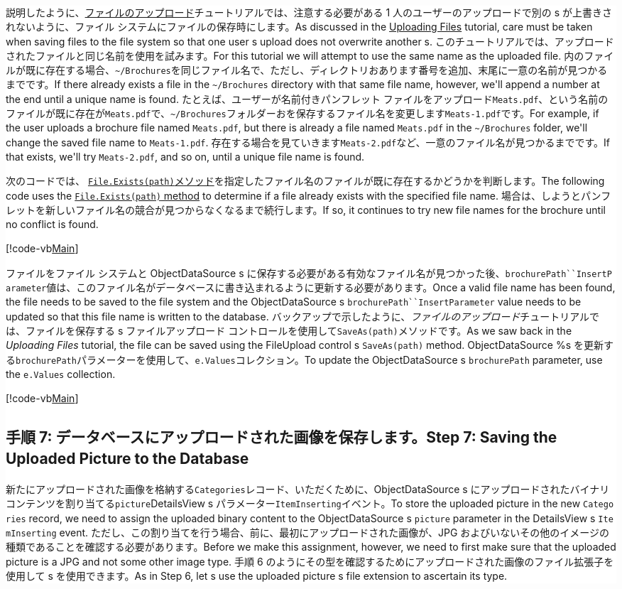 
<span data-ttu-id="d2297-247">説明したように、[ファイルのアップロード](uploading-files-vb.md)チュートリアルでは、注意する必要がある 1 人のユーザーのアップロードで別の s が上書きされないように、ファイル システムにファイルの保存時にします。</span><span class="sxs-lookup"><span data-stu-id="d2297-247">As discussed in the [Uploading Files](uploading-files-vb.md) tutorial, care must be taken when saving files to the file system so that one user s upload does not overwrite another s.</span></span> <span data-ttu-id="d2297-248">このチュートリアルでは、アップロードされたファイルと同じ名前を使用を試みます。</span><span class="sxs-lookup"><span data-stu-id="d2297-248">For this tutorial we will attempt to use the same name as the uploaded file.</span></span> <span data-ttu-id="d2297-249">内のファイルが既に存在する場合、`~/Brochures`を同じファイル名で、ただし、ディレクトリおあります番号を追加、末尾に一意の名前が見つかるまでです。</span><span class="sxs-lookup"><span data-stu-id="d2297-249">If there already exists a file in the `~/Brochures` directory with that same file name, however, we'll append a number at the end until a unique name is found.</span></span> <span data-ttu-id="d2297-250">たとえば、ユーザーが名前付きパンフレット ファイルをアップロード`Meats.pdf`、という名前のファイルが既に存在が`Meats.pdf`で、`~/Brochures`フォルダーおを保存するファイル名を変更します`Meats-1.pdf`です。</span><span class="sxs-lookup"><span data-stu-id="d2297-250">For example, if the user uploads a brochure file named `Meats.pdf`, but there is already a file named `Meats.pdf` in the `~/Brochures` folder, we'll change the saved file name to `Meats-1.pdf`.</span></span> <span data-ttu-id="d2297-251">存在する場合を見ていきます`Meats-2.pdf`など、一意のファイル名が見つかるまでです。</span><span class="sxs-lookup"><span data-stu-id="d2297-251">If that exists, we'll try `Meats-2.pdf`, and so on, until a unique file name is found.</span></span>

<span data-ttu-id="d2297-252">次のコードでは、 [ `File.Exists(path)`メソッド](https://msdn.microsoft.com/library/system.io.file.exists.aspx)を指定したファイル名のファイルが既に存在するかどうかを判断します。</span><span class="sxs-lookup"><span data-stu-id="d2297-252">The following code uses the [`File.Exists(path)` method](https://msdn.microsoft.com/library/system.io.file.exists.aspx) to determine if a file already exists with the specified file name.</span></span> <span data-ttu-id="d2297-253">場合は、しようとパンフレットを新しいファイル名の競合が見つからなくなるまで続行します。</span><span class="sxs-lookup"><span data-stu-id="d2297-253">If so, it continues to try new file names for the brochure until no conflict is found.</span></span>


[!code-vb[Main](including-a-file-upload-option-when-adding-a-new-record-vb/samples/sample7.vb)]

<span data-ttu-id="d2297-254">ファイルをファイル システムと ObjectDataSource s に保存する必要がある有効なファイル名が見つかった後、`brochurePath``InsertParameter`値は、このファイル名がデータベースに書き込まれるように更新する必要があります。</span><span class="sxs-lookup"><span data-stu-id="d2297-254">Once a valid file name has been found, the file needs to be saved to the file system and the ObjectDataSource s `brochurePath``InsertParameter` value needs to be updated so that this file name is written to the database.</span></span> <span data-ttu-id="d2297-255">バックアップで示したように、*ファイルのアップロード*チュートリアルでは、ファイルを保存する s ファイルアップロード コントロールを使用して`SaveAs(path)`メソッドです。</span><span class="sxs-lookup"><span data-stu-id="d2297-255">As we saw back in the *Uploading Files* tutorial, the file can be saved using the FileUpload control s `SaveAs(path)` method.</span></span> <span data-ttu-id="d2297-256">ObjectDataSource %s を更新する`brochurePath`パラメーターを使用して、`e.Values`コレクション。</span><span class="sxs-lookup"><span data-stu-id="d2297-256">To update the ObjectDataSource s `brochurePath` parameter, use the `e.Values` collection.</span></span>


[!code-vb[Main](including-a-file-upload-option-when-adding-a-new-record-vb/samples/sample8.vb)]

## <a name="step-7-saving-the-uploaded-picture-to-the-database"></a><span data-ttu-id="d2297-257">手順 7: データベースにアップロードされた画像を保存します。</span><span class="sxs-lookup"><span data-stu-id="d2297-257">Step 7: Saving the Uploaded Picture to the Database</span></span>

<span data-ttu-id="d2297-258">新たにアップロードされた画像を格納する`Categories`レコード、いただくために、ObjectDataSource s にアップロードされたバイナリ コンテンツを割り当てる`picture`DetailsView s パラメーター`ItemInserting`イベント。</span><span class="sxs-lookup"><span data-stu-id="d2297-258">To store the uploaded picture in the new `Categories` record, we need to assign the uploaded binary content to the ObjectDataSource s `picture` parameter in the DetailsView s `ItemInserting` event.</span></span> <span data-ttu-id="d2297-259">ただし、この割り当てを行う場合、前に、最初にアップロードされた画像が、JPG およびいないその他のイメージの種類であることを確認する必要があります。</span><span class="sxs-lookup"><span data-stu-id="d2297-259">Before we make this assignment, however, we need to first make sure that the uploaded picture is a JPG and not some other image type.</span></span> <span data-ttu-id="d2297-260">手順 6 のようにその型を確認するためにアップロードされた画像のファイル拡張子を使用して s を使用できます。</span><span class="sxs-lookup"><span data-stu-id="d2297-260">As in Step 6, let s use the uploaded picture s file extension to ascertain its type.</span></span>
